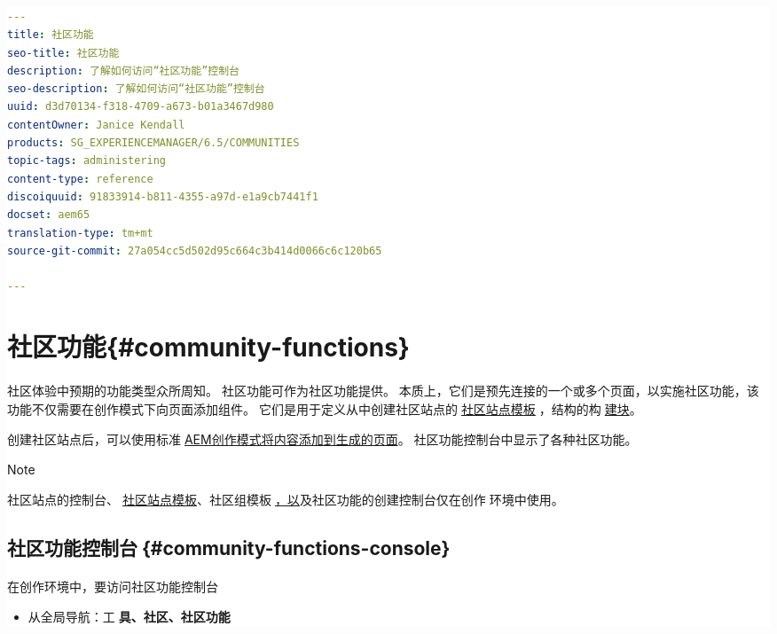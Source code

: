 ```yaml
---
title: 社区功能
seo-title: 社区功能
description: 了解如何访问“社区功能”控制台
seo-description: 了解如何访问“社区功能”控制台
uuid: d3d70134-f318-4709-a673-b01a3467d980
contentOwner: Janice Kendall
products: SG_EXPERIENCEMANAGER/6.5/COMMUNITIES
topic-tags: administering
content-type: reference
discoiquuid: 91833914-b811-4355-a97d-e1a9cb7441f1
docset: aem65
translation-type: tm+mt
source-git-commit: 27a054cc5d502d95c664c3b414d0066c6c120b65

---
```



# 社区功能{#community-functions}

社区体验中预期的功能类型众所周知。 社区功能可作为社区功能提供。 本质上，它们是预先连接的一个或多个页面，以实施社区功能，该功能不仅需要在创作模式下向页面添加组件。 它们是用于定义从中创建社区站点的 [社区站点模板](/help/communities/sites.md) ，结构的构 [建块](/help/communities/sites-console.md)。

创建社区站点后，可以使用标准 [AEM创作模式将内容添加到生成的页面](/help/sites-authoring/editing-content.md)。 社区功能控制台中显示了各种社区功能。

>[!NOTE]
>
>社区站点的控制台、 [社区站点模板](/help/communities/sites-console.md)、社区组模板 [，以](/help/communities/sites.md)及社区功能的创建控制台仅在创作 [](/help/communities/tools-groups.md)[](/help/communities/functions.md) 环境中使用。

## 社区功能控制台 {#community-functions-console}

在创作环境中，要访问社区功能控制台

* 从全局导航：工 **具、社区、社区功能**

